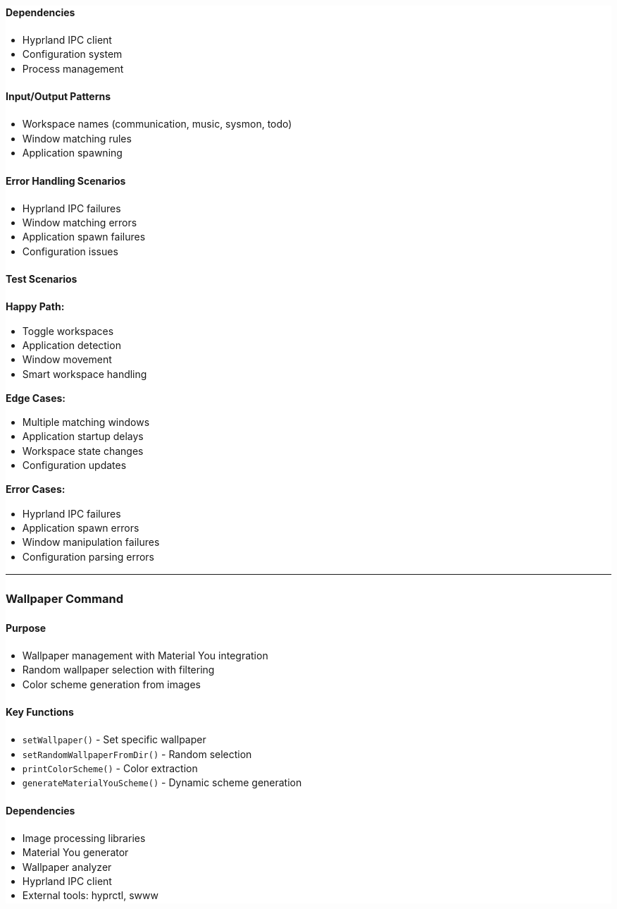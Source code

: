 #### Dependencies
- Hyprland IPC client
- Configuration system
- Process management

#### Input/Output Patterns
- Workspace names (communication, music, sysmon, todo)
- Window matching rules
- Application spawning

#### Error Handling Scenarios
- Hyprland IPC failures
- Window matching errors
- Application spawn failures
- Configuration issues

#### Test Scenarios
**Happy Path:**
- Toggle workspaces
- Application detection
- Window movement
- Smart workspace handling

**Edge Cases:**
- Multiple matching windows
- Application startup delays
- Workspace state changes
- Configuration updates

**Error Cases:**
- Hyprland IPC failures
- Application spawn errors
- Window manipulation failures
- Configuration parsing errors

---

### Wallpaper Command

#### Purpose
- Wallpaper management with Material You integration
- Random wallpaper selection with filtering
- Color scheme generation from images

#### Key Functions
- `setWallpaper()` - Set specific wallpaper
- `setRandomWallpaperFromDir()` - Random selection
- `printColorScheme()` - Color extraction
- `generateMaterialYouScheme()` - Dynamic scheme generation

#### Dependencies
- Image processing libraries
- Material You generator
- Wallpaper analyzer
- Hyprland IPC client
- External tools: hyprctl, swww
